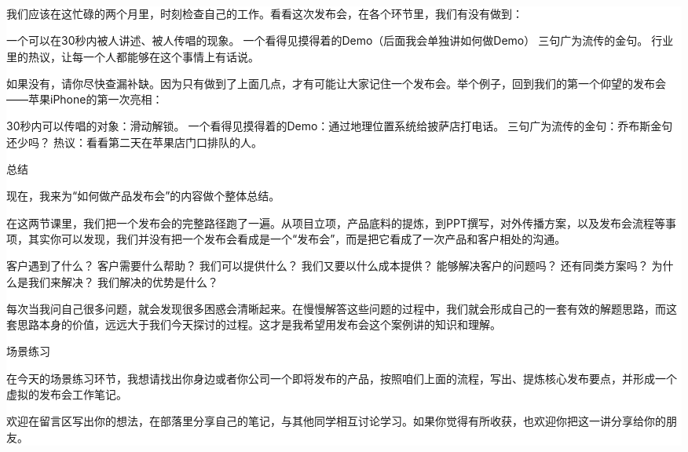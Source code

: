 我们应该在这忙碌的两个月里，时刻检查自己的工作。看看这次发布会，在各个环节里，我们有没有做到：


一个可以在30秒内被人讲述、被人传唱的现象。
一个看得见摸得着的Demo（后面我会单独讲如何做Demo）
三句广为流传的金句。
行业里的热议，让每一个人都能够在这个事情上有话说。


如果没有，请你尽快查漏补缺。因为只有做到了上面几点，才有可能让大家记住一个发布会。举个例子，回到我们的第一个仰望的发布会——苹果iPhone的第一次亮相：


30秒内可以传唱的对象：滑动解锁。
一个看得见摸得着的Demo：通过地理位置系统给披萨店打电话。
三句广为流传的金句：乔布斯金句还少吗？
热议：看看第二天在苹果店门口排队的人。


总结

现在，我来为“如何做产品发布会”的内容做个整体总结。

在这两节课里，我们把一个发布会的完整路径跑了一遍。从项目立项，产品底料的提炼，到PPT撰写，对外传播方案，以及发布会流程等事项，其实你可以发现，我们并没有把一个发布会看成是一个“发布会”，而是把它看成了一次产品和客户相处的沟通。


客户遇到了什么？
客户需要什么帮助？
我们可以提供什么？
我们又要以什么成本提供？
能够解决客户的问题吗？
还有同类方案吗？
为什么是我们来解决？
我们解决的优势是什么？


每次当我问自己很多问题，就会发现很多困惑会清晰起来。在慢慢解答这些问题的过程中，我们就会形成自己的一套有效的解题思路，而这套思路本身的价值，远远大于我们今天探讨的过程。这才是我希望用发布会这个案例讲的知识和理解。

场景练习

在今天的场景练习环节，我想请找出你身边或者你公司一个即将发布的产品，按照咱们上面的流程，写出、提炼核心发布要点，并形成一个虚拟的发布会工作笔记。

欢迎在留言区写出你的想法，在部落里分享自己的笔记，与其他同学相互讨论学习。如果你觉得有所收获，也欢迎你把这一讲分享给你的朋友。

                        
                        
                            